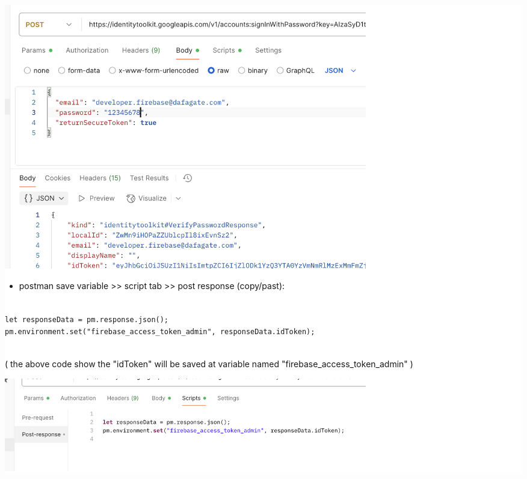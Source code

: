 <img src="https://raw.githubusercontent.com/AbdallahDafa/DynamicBaseUrlAndForceUpdate/refs/heads/main/screenshot/postman_get_access_token.png" alt="postman_get_access_token" width="600" />



* postman save variable >> script tab >> post response (copy/past):
```
  
let responseData = pm.response.json();
pm.environment.set("firebase_access_token_admin", responseData.idToken);
 
```

(   the above code show the "idToken" will be saved at variable named "firebase_access_token_admin" )

<img src="https://raw.githubusercontent.com/AbdallahDafa/DynamicBaseUrlAndForceUpdate/refs/heads/main/screenshot/postman_get_access_set_variable.png" alt="postman_get_access_set_variable" width="600" />
